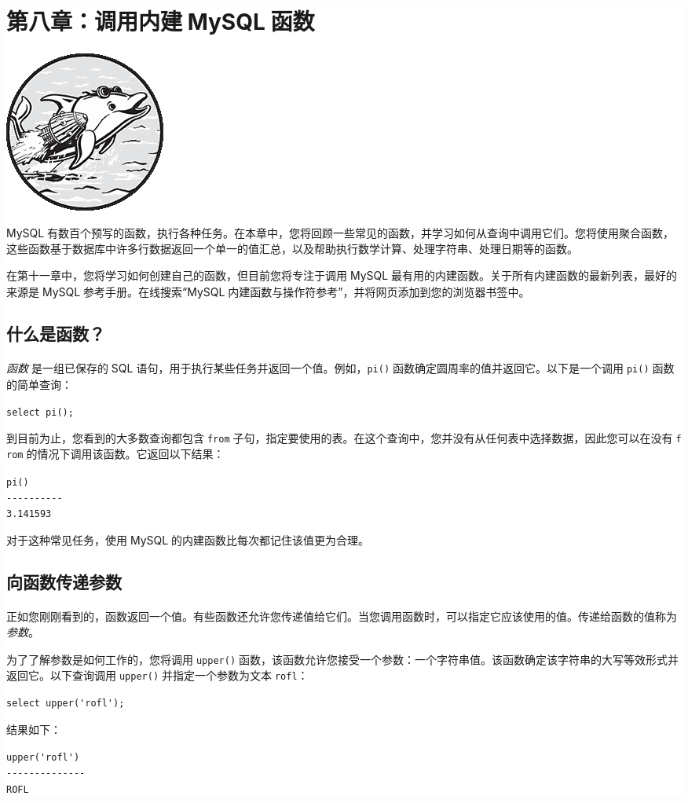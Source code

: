 # 第八章：调用内建 MySQL 函数

![](img/chapterart.png)

MySQL 有数百个预写的函数，执行各种任务。在本章中，您将回顾一些常见的函数，并学习如何从查询中调用它们。您将使用聚合函数，这些函数基于数据库中许多行数据返回一个单一的值汇总，以及帮助执行数学计算、处理字符串、处理日期等的函数。

在第十一章中，您将学习如何创建自己的函数，但目前您将专注于调用 MySQL 最有用的内建函数。关于所有内建函数的最新列表，最好的来源是 MySQL 参考手册。在线搜索“MySQL 内建函数与操作符参考”，并将网页添加到您的浏览器书签中。

## 什么是函数？

*函数* 是一组已保存的 SQL 语句，用于执行某些任务并返回一个值。例如，`pi()` 函数确定圆周率的值并返回它。以下是一个调用 `pi()` 函数的简单查询：

```
select pi();
```

到目前为止，您看到的大多数查询都包含 `from` 子句，指定要使用的表。在这个查询中，您并没有从任何表中选择数据，因此您可以在没有 `from` 的情况下调用该函数。它返回以下结果：

```
pi()
----------
3.141593
```

对于这种常见任务，使用 MySQL 的内建函数比每次都记住该值更为合理。

## 向函数传递参数

正如您刚刚看到的，函数返回一个值。有些函数还允许您传递值给它们。当您调用函数时，可以指定它应该使用的值。传递给函数的值称为 *参数*。

为了了解参数是如何工作的，您将调用 `upper()` 函数，该函数允许您接受一个参数：一个字符串值。该函数确定该字符串的大写等效形式并返回它。以下查询调用 `upper()` 并指定一个参数为文本 `rofl`：

```
select upper('rofl');
```

结果如下：

```
upper('rofl')
--------------
ROFL
```
